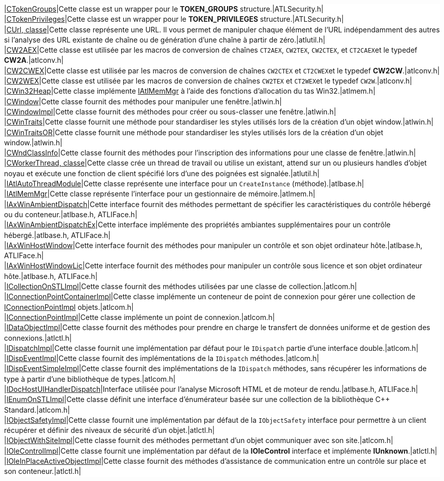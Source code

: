 |[CTokenGroups](../../atl/reference/ctokengroups-class.md)|Cette classe est un wrapper pour le **TOKEN_GROUPS** structure.|ATLSecurity.h|  
|[CTokenPrivileges](../../atl/reference/ctokenprivileges-class.md)|Cette classe est un wrapper pour le **TOKEN_PRIVILEGES** structure.|ATLSecurity.h|  
|[CUrl, classe](../../atl/reference/curl-class.md)|Cette classe représente une URL. Il vous permet de manipuler chaque élément de l’URL indépendamment des autres si l’analyse des URL existante de chaîne ou de génération d’une chaîne à partir de zéro.|atlutil.h|  
|[CW2AEX](../../atl/reference/cw2aex-class.md)|Cette classe est utilisée par les macros de conversion de chaînes `CT2AEX`, `CW2TEX`, `CW2CTEX`, et `CT2CAEX`et le typedef **CW2A**.|atlconv.h|  
|[CW2CWEX](../../atl/reference/cw2cwex-class.md)|Cette classe est utilisée par les macros de conversion de chaînes `CW2CTEX` et `CT2CWEX`et le typedef **CW2CW**.|atlconv.h|  
|[CW2WEX](../../atl/reference/cw2wex-class.md)|Cette classe est utilisée par les macros de conversion de chaînes `CW2TEX` et `CT2WEX`et le typedef `CW2W`.|atlconv.h|  
|[CWin32Heap](../../atl/reference/cwin32heap-class.md)|Cette classe implémente [IAtlMemMgr](../../atl/reference/iatlmemmgr-class.md) à l’aide des fonctions d’allocation du tas Win32.|atlmem.h|  
|[CWindow](../../atl/reference/cwindow-class.md)|Cette classe fournit des méthodes pour manipuler une fenêtre.|atlwin.h|  
|[CWindowImpl](../../atl/reference/cwindowimpl-class.md)|Cette classe fournit des méthodes pour créer ou sous-classer une fenêtre.|atlwin.h|  
|[CWinTraits](../../atl/reference/cwintraits-class.md)|Cette classe fournit une méthode pour standardiser les styles utilisés lors de la création d’un objet window.|atlwin.h|  
|[CWinTraitsOR](../../atl/reference/cwintraitsor-class.md)|Cette classe fournit une méthode pour standardiser les styles utilisés lors de la création d’un objet window.|atlwin.h|  
|[CWndClassInfo](../../atl/reference/cwndclassinfo-class.md)|Cette classe fournit des méthodes pour l’inscription des informations pour une classe de fenêtre.|atlwin.h|  
|[CWorkerThread, classe](../../atl/reference/cworkerthread-class.md)|Cette classe crée un thread de travail ou utilise un existant, attend sur un ou plusieurs handles d’objet noyau et exécute une fonction de client spécifié lors d’une des poignées est signalée.|atlutil.h|  
|[IAtlAutoThreadModule](../../atl/reference/iatlautothreadmodule-class.md)|Cette classe représente une interface pour un `CreateInstance` (méthode).|atlbase.h|  
|[IAtlMemMgr](../../atl/reference/iatlmemmgr-class.md)|Cette classe représente l’interface pour un gestionnaire de mémoire.|atlmem.h|  
|[IAxWinAmbientDispatch](../../atl/reference/iaxwinambientdispatch-interface.md)|Cette interface fournit des méthodes permettant de spécifier les caractéristiques du contrôle hébergé ou du conteneur.|atlbase.h, ATLIFace.h|  
|[IAxWinAmbientDispatchEx](../../atl/reference/iaxwinambientdispatchex-interface.md)|Cette interface implémente des propriétés ambiantes supplémentaires pour un contrôle hébergé.|atlbase.h, ATLIFace.h|  
|[IAxWinHostWindow](../../atl/reference/iaxwinhostwindow-interface.md)|Cette interface fournit des méthodes pour manipuler un contrôle et son objet ordinateur hôte.|atlbase.h, ATLIFace.h|  
|[IAxWinHostWindowLic](../../atl/reference/iaxwinhostwindowlic-interface.md)|Cette interface fournit des méthodes pour manipuler un contrôle sous licence et son objet ordinateur hôte.|atlbase.h, ATLIFace.h|  
|[ICollectionOnSTLImpl](../../atl/reference/icollectiononstlimpl-class.md)|Cette classe fournit des méthodes utilisées par une classe de collection.|atlcom.h|  
|[IConnectionPointContainerImpl](../../atl/reference/iconnectionpointcontainerimpl-class.md)|Cette classe implémente un conteneur de point de connexion pour gérer une collection de [IConnectionPointImpl](../../atl/reference/iconnectionpointimpl-class.md) objets.|atlcom.h|  
|[IConnectionPointImpl](../../atl/reference/iconnectionpointimpl-class.md)|Cette classe implémente un point de connexion.|atlcom.h|  
|[IDataObjectImpl](../../atl/reference/idataobjectimpl-class.md)|Cette classe fournit des méthodes pour prendre en charge le transfert de données uniforme et de gestion des connexions.|atlctl.h|  
|[IDispatchImpl](../../atl/reference/idispatchimpl-class.md)|Cette classe fournit une implémentation par défaut pour le `IDispatch` partie d’une interface double.|atlcom.h|  
|[IDispEventImpl](../../atl/reference/idispeventimpl-class.md)|Cette classe fournit des implémentations de la `IDispatch` méthodes.|atlcom.h|  
|[IDispEventSimpleImpl](../../atl/reference/idispeventsimpleimpl-class.md)|Cette classe fournit des implémentations de la `IDispatch` méthodes, sans récupérer les informations de type à partir d’une bibliothèque de types.|atlcom.h|  
|[IDocHostUIHandlerDispatch](../../atl/reference/idochostuihandlerdispatch-interface.md)|Interface utilisée pour l’analyse Microsoft HTML et de moteur de rendu.|atlbase.h, ATLIFace.h|  
|[IEnumOnSTLImpl](../../atl/reference/ienumonstlimpl-class.md)|Cette classe définit une interface d’énumérateur basée sur une collection de la bibliothèque C++ Standard.|atlcom.h|  
|[IObjectSafetyImpl](../../atl/reference/iobjectsafetyimpl-class.md)|Cette classe fournit une implémentation par défaut de la `IObjectSafety` interface pour permettre à un client récupérer et définir des niveaux de sécurité d’un objet.|atlctl.h|  
|[IObjectWithSiteImpl](../../atl/reference/iobjectwithsiteimpl-class.md)|Cette classe fournit des méthodes permettant d’un objet communiquer avec son site.|atlcom.h|  
|[IOleControlImpl](../../atl/reference/iolecontrolimpl-class.md)|Cette classe fournit une implémentation par défaut de la **IOleControl** interface et implémente **IUnknown**.|atlctl.h|  
|[IOleInPlaceActiveObjectImpl](../../atl/reference/ioleinplaceactiveobjectimpl-class.md)|Cette classe fournit des méthodes d’assistance de communication entre un contrôle sur place et son conteneur.|atlctl.h|  